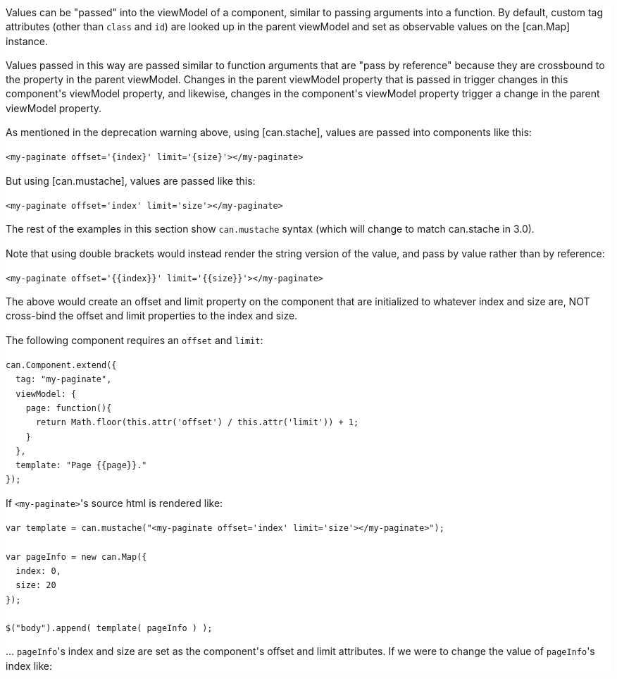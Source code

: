Values can be "passed" into the viewModel of a component, similar to passing arguments into a function. By default, 
custom tag attributes (other than `class` and `id`) are looked up
in the parent viewModel and set as observable values on the [can.Map] instance. 

Values passed in this way are passed similar to function arguments that are "pass by reference" because they are crossbound to 
the property in the parent viewModel. Changes in the parent viewModel property that is passed in trigger changes in this component's viewModel 
property, and likewise, changes in the component's viewModel property trigger a change in the parent viewModel property.

As mentioned in the deprecation warning above, using [can.stache], values are passed into components like this:

    <my-paginate offset='{index}' limit='{size}'></my-paginate>

But using [can.mustache], values are passed like this:

    <my-paginate offset='index' limit='size'></my-paginate>

The rest of the examples in this section show `can.mustache` syntax (which will change to match can.stache in 3.0).

Note that using double brackets would instead render the string version of the value, and pass by value rather than by reference:

    <my-paginate offset='{{index}}' limit='{{size}}'></my-paginate>

The above would create an offset and limit property on the component that are initialized to whatever index and size are, NOT cross-bind 
the offset and limit properties to the index and size.

The following component requires an `offset` and `limit`:

    can.Component.extend({
      tag: "my-paginate",
      viewModel: {
        page: function(){
          return Math.floor(this.attr('offset') / this.attr('limit')) + 1;
        }
      },
      template: "Page {{page}}."
    });

If `<my-paginate>`'s source html is rendered like:

    var template = can.mustache("<my-paginate offset='index' limit='size'></my-paginate>");
    
    var pageInfo = new can.Map({
      index: 0,
      size: 20
    });
    
    $("body").append( template( pageInfo ) );

... `pageInfo`'s index and size are set as the component's offset and 
limit attributes. If we were to change the value of `pageInfo`'s 
index like:
